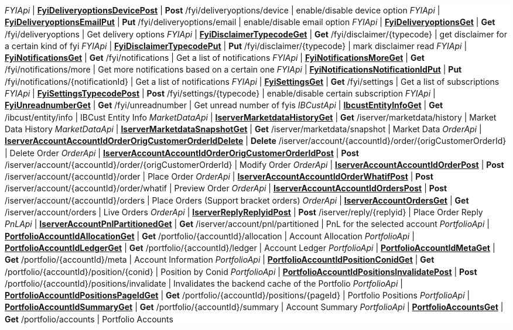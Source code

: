 *FYIApi* | [**FyiDeliveryoptionsDevicePost**](docs/FYIApi.md#fyideliveryoptionsdevicepost) | **Post** /fyi/deliveryoptions/device | enable/disable device option
*FYIApi* | [**FyiDeliveryoptionsEmailPut**](docs/FYIApi.md#fyideliveryoptionsemailput) | **Put** /fyi/deliveryoptions/email | enable/disable email option
*FYIApi* | [**FyiDeliveryoptionsGet**](docs/FYIApi.md#fyideliveryoptionsget) | **Get** /fyi/deliveryoptions | Get delivery options
*FYIApi* | [**FyiDisclaimerTypecodeGet**](docs/FYIApi.md#fyidisclaimertypecodeget) | **Get** /fyi/disclaimer/{typecode} | get disclaimer for a certain kind of fyi
*FYIApi* | [**FyiDisclaimerTypecodePut**](docs/FYIApi.md#fyidisclaimertypecodeput) | **Put** /fyi/disclaimer/{typecode} | mark disclaimer read
*FYIApi* | [**FyiNotificationsGet**](docs/FYIApi.md#fyinotificationsget) | **Get** /fyi/notifications | Get a list of notifications
*FYIApi* | [**FyiNotificationsMoreGet**](docs/FYIApi.md#fyinotificationsmoreget) | **Get** /fyi/notifications/more | Get more notifications based on a certain one
*FYIApi* | [**FyiNotificationsNotificationIdPut**](docs/FYIApi.md#fyinotificationsnotificationidput) | **Put** /fyi/notifications/{notificationId} | Get a list of notifications
*FYIApi* | [**FyiSettingsGet**](docs/FYIApi.md#fyisettingsget) | **Get** /fyi/settings | Get a list of subscriptions
*FYIApi* | [**FyiSettingsTypecodePost**](docs/FYIApi.md#fyisettingstypecodepost) | **Post** /fyi/settings/{typecode} | enable/disable certain subscription
*FYIApi* | [**FyiUnreadnumberGet**](docs/FYIApi.md#fyiunreadnumberget) | **Get** /fyi/unreadnumber | Get unread number of fyis
*IBCustApi* | [**IbcustEntityInfoGet**](docs/IBCustApi.md#ibcustentityinfoget) | **Get** /ibcust/entity/info | IBCust Entity Info
*MarketDataApi* | [**IserverMarketdataHistoryGet**](docs/MarketDataApi.md#iservermarketdatahistoryget) | **Get** /iserver/marketdata/history | Market Data History
*MarketDataApi* | [**IserverMarketdataSnapshotGet**](docs/MarketDataApi.md#iservermarketdatasnapshotget) | **Get** /iserver/marketdata/snapshot | Market Data
*OrderApi* | [**IserverAccountAccountIdOrderOrigCustomerOrderIdDelete**](docs/OrderApi.md#iserveraccountaccountidorderorigcustomerorderiddelete) | **Delete** /iserver/account/{accountId}/order/{origCustomerOrderId} | Delete Order
*OrderApi* | [**IserverAccountAccountIdOrderOrigCustomerOrderIdPost**](docs/OrderApi.md#iserveraccountaccountidorderorigcustomerorderidpost) | **Post** /iserver/account/{accountId}/order/{origCustomerOrderId} | Modify Order
*OrderApi* | [**IserverAccountAccountIdOrderPost**](docs/OrderApi.md#iserveraccountaccountidorderpost) | **Post** /iserver/account/{accountId}/order | Place Order
*OrderApi* | [**IserverAccountAccountIdOrderWhatifPost**](docs/OrderApi.md#iserveraccountaccountidorderwhatifpost) | **Post** /iserver/account/{accountId}/order/whatif | Preview Order
*OrderApi* | [**IserverAccountAccountIdOrdersPost**](docs/OrderApi.md#iserveraccountaccountidorderspost) | **Post** /iserver/account/{accountId}/orders | Place Orders (Support bracket orders)
*OrderApi* | [**IserverAccountOrdersGet**](docs/OrderApi.md#iserveraccountordersget) | **Get** /iserver/account/orders | Live Orders
*OrderApi* | [**IserverReplyReplyidPost**](docs/OrderApi.md#iserverreplyreplyidpost) | **Post** /iserver/reply/{replyid} | Place Order Reply
*PnLApi* | [**IserverAccountPnlPartitionedGet**](docs/PnLApi.md#iserveraccountpnlpartitionedget) | **Get** /iserver/account/pnl/partitioned | PnL for the selected account
*PortfolioApi* | [**PortfolioAccountIdAllocationGet**](docs/PortfolioApi.md#portfolioaccountidallocationget) | **Get** /portfolio/{accountId}/allocation | Account Allocation
*PortfolioApi* | [**PortfolioAccountIdLedgerGet**](docs/PortfolioApi.md#portfolioaccountidledgerget) | **Get** /portfolio/{accountId}/ledger | Account Ledger
*PortfolioApi* | [**PortfolioAccountIdMetaGet**](docs/PortfolioApi.md#portfolioaccountidmetaget) | **Get** /portfolio/{accountId}/meta | Account Information
*PortfolioApi* | [**PortfolioAccountIdPositionConidGet**](docs/PortfolioApi.md#portfolioaccountidpositionconidget) | **Get** /portfolio/{accountId}/position/{conid} | Position by Conid
*PortfolioApi* | [**PortfolioAccountIdPositionsInvalidatePost**](docs/PortfolioApi.md#portfolioaccountidpositionsinvalidatepost) | **Post** /portfolio/{accountId}/positions/invalidate | Invalidates the backend cache of the Portfolio
*PortfolioApi* | [**PortfolioAccountIdPositionsPageIdGet**](docs/PortfolioApi.md#portfolioaccountidpositionspageidget) | **Get** /portfolio/{accountId}/positions/{pageId} | Portfolio Positions
*PortfolioApi* | [**PortfolioAccountIdSummaryGet**](docs/PortfolioApi.md#portfolioaccountidsummaryget) | **Get** /portfolio/{accountId}/summary | Account Summary
*PortfolioApi* | [**PortfolioAccountsGet**](docs/PortfolioApi.md#portfolioaccountsget) | **Get** /portfolio/accounts | Portfolio Accounts